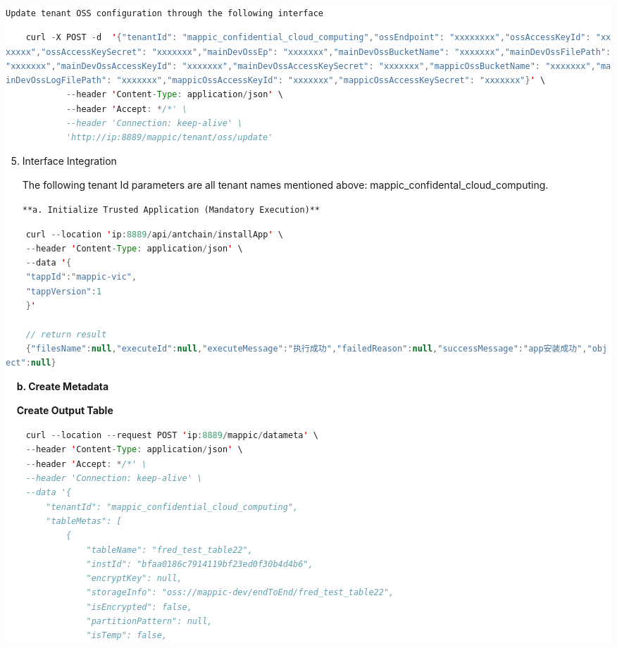     Update tenant OSS configuration through the following interface


```java
    curl -X POST -d  '{"tenantId": "mappic_confidential_cloud_computing","ossEndpoint": "xxxxxxxx","ossAccessKeyId": "xxxxxxx","ossAccessKeySecret": "xxxxxxx","mainDevOssEp": "xxxxxxx","mainDevOssBucketName": "xxxxxxx","mainDevOssFilePath": "xxxxxxx","mainDevOssAccessKeyId": "xxxxxxx","mainDevOssAccessKeySecret": "xxxxxxx","mappicOssBucketName": "xxxxxxx","mainDevOssLogFilePath": "xxxxxxx","mappicOssAccessKeyId": "xxxxxxx","mappicOssAccessKeySecret": "xxxxxxx"}' \
            --header 'Content-Type: application/json' \
            --header 'Accept: */*' \
            --header 'Connection: keep-alive' \
            'http://ip:8889/mappic/tenant/oss/update'
```


5. Interface Integration

    The following tenant Id parameters are all tenant names mentioned above: mappic_confidental_cloud_computing.
    
       **a. Initialize Trusted Application (Mandatory Execution)**

```java
    curl --location 'ip:8889/api/antchain/installApp' \
    --header 'Content-Type: application/json' \
    --data '{
    "tappId":"mappic-vic",
    "tappVersion":1
    }'
        
    // return result
    {"filesName":null,"executeId":null,"executeMessage":"执行成功","failedReason":null,"successMessage":"app安装成功","object":null}
```

&nbsp;&nbsp;&nbsp;&nbsp;**b. Create Metadata**

&nbsp;&nbsp;&nbsp;&nbsp;**Create Output Table**

```java
    curl --location --request POST 'ip:8889/mappic/datameta' \
    --header 'Content-Type: application/json' \
    --header 'Accept: */*' \
    --header 'Connection: keep-alive' \
    --data '{
        "tenantId": "mappic_confidential_cloud_computing",
        "tableMetas": [
            {
                "tableName": "fred_test_table22",
                "instId": "bfaa0186c7914119bf23ed0f30b4d4b6",
                "encryptKey": null,
                "storageInfo": "oss://mappic-dev/endToEnd/fred_test_table22",
                "isEncrypted": false,
                "partitionPattern": null,
                "isTemp": false,
```